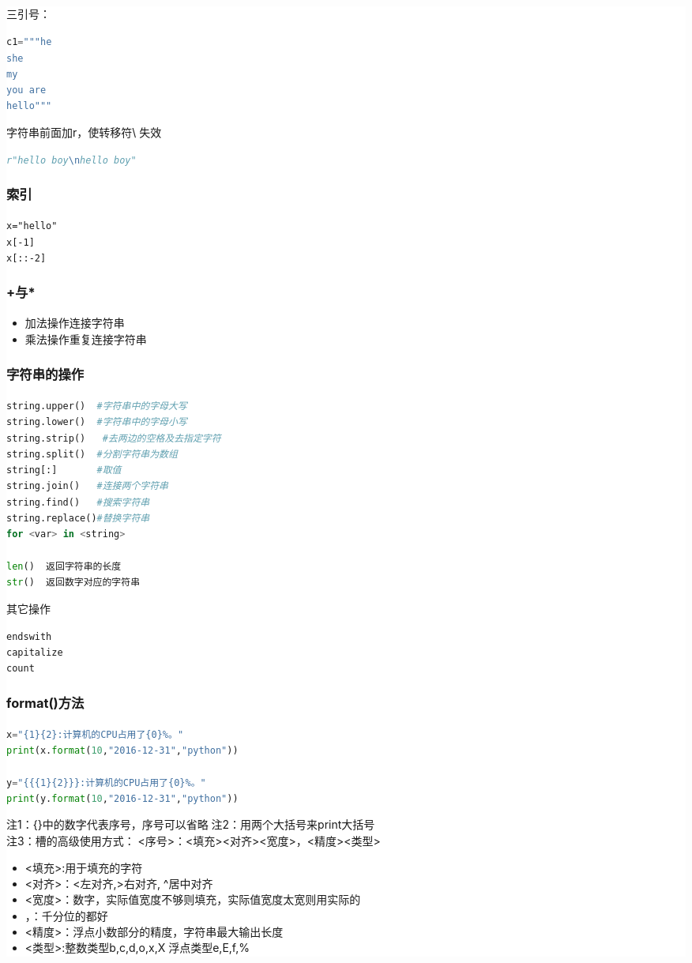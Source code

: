 三引号：
```python
c1="""he
she
my
you are
hello"""
```

字符串前面加r，使转移符\ 失效
```python
r"hello boy\nhello boy"
```

### 索引
```
x="hello"
x[-1]
x[::-2]
```
### +与*
- 加法操作连接字符串
- 乘法操作重复连接字符串
### 字符串的操作

```python
string.upper()  #字符串中的字母大写  
string.lower()  #字符串中的字母小写  
string.strip()   #去两边的空格及去指定字符  
string.split()  #分割字符串为数组  
string[:]       #取值  
string.join()   #连接两个字符串
string.find()   #搜索字符串
string.replace()#替换字符串
for <var> in <string>

len()  返回字符串的长度
str()  返回数字对应的字符串

```

其它操作
```
endswith
capitalize
count
```


### format()方法
```python
x="{1}{2}:计算机的CPU占用了{0}%。"
print(x.format(10,"2016-12-31","python"))

y="{{{1}{2}}}:计算机的CPU占用了{0}%。"
print(y.format(10,"2016-12-31","python"))
```
注1：{}中的数字代表序号，序号可以省略
注2：用两个大括号来print大括号  
注3：槽的高级使用方式： <序号>：<填充><对齐><宽度>，<精度><类型>
- <填充>:用于填充的字符
- <对齐>：<左对齐,>右对齐, ^居中对齐
- <宽度>：数字，实际值宽度不够则填充，实际值宽度太宽则用实际的
- ，：千分位的都好
- <精度>：浮点小数部分的精度，字符串最大输出长度
- <类型>:整数类型b,c,d,o,x,X 浮点类型e,E,f,%